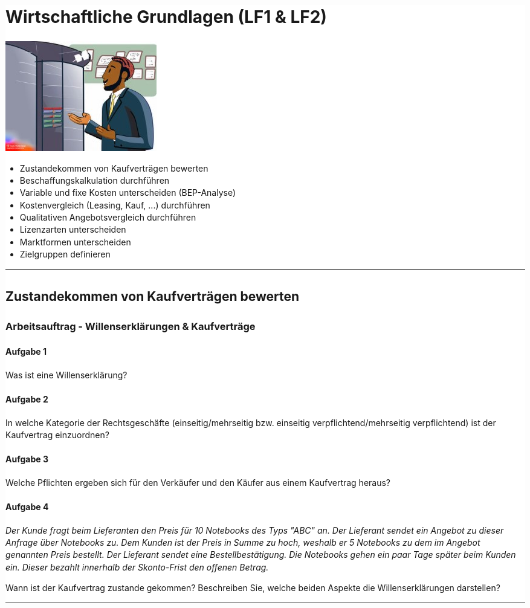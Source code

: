 # Wirtschaftliche Grundlagen (LF1 & LF2)

![Kapitelbild](bilder/kap_02_kapitelbild.jpg)

- Zustandekommen von Kaufverträgen bewerten
- Beschaffungskalkulation durchführen
- Variable und fixe Kosten unterscheiden (BEP-Analyse)
- Kostenvergleich (Leasing, Kauf, ...) durchführen
- Qualitativen Angebotsvergleich durchführen
- Lizenzarten unterscheiden
- Marktformen unterscheiden
- Zielgruppen definieren

---

## Zustandekommen von Kaufverträgen bewerten

### Arbeitsauftrag - Willenserklärungen & Kaufverträge

#### Aufgabe 1

Was ist eine Willenserklärung?

#### Aufgabe 2

In welche Kategorie der Rechtsgeschäfte (einseitig/mehrseitig bzw. einseitig verpflichtend/mehrseitig verpflichtend) ist der Kaufvertrag einzuordnen?

#### Aufgabe 3

Welche Pflichten ergeben sich für den Verkäufer und den Käufer aus einem Kaufvertrag heraus?

#### Aufgabe 4

*Der Kunde fragt beim Lieferanten den Preis für 10 Notebooks des Typs "ABC" an. Der Lieferant sendet ein Angebot zu dieser Anfrage über Notebooks zu. Dem Kunden ist der Preis in Summe zu hoch, weshalb er 5 Notebooks zu dem im Angebot genannten Preis bestellt. Der Lieferant sendet eine Bestellbestätigung. Die Notebooks gehen ein paar Tage später beim Kunden ein. Dieser bezahlt innerhalb der Skonto-Frist den offenen Betrag.*

Wann ist der Kaufvertrag zustande gekommen? Beschreiben Sie, welche beiden Aspekte die Willenserklärungen darstellen?

---